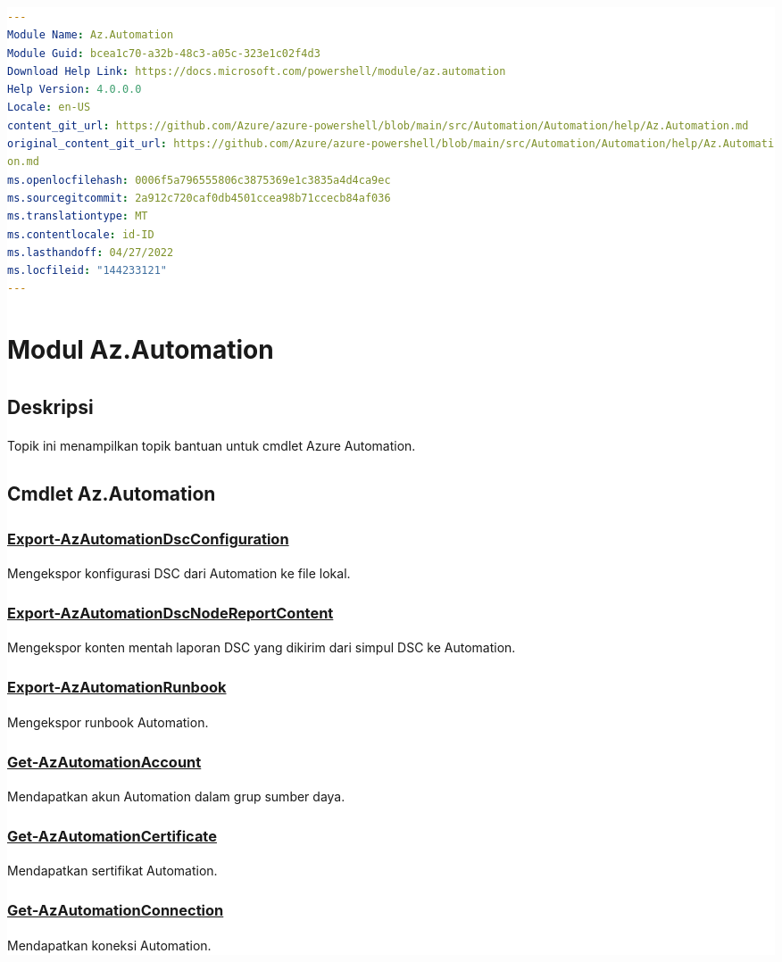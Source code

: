 ```yaml
---
Module Name: Az.Automation
Module Guid: bcea1c70-a32b-48c3-a05c-323e1c02f4d3
Download Help Link: https://docs.microsoft.com/powershell/module/az.automation
Help Version: 4.0.0.0
Locale: en-US
content_git_url: https://github.com/Azure/azure-powershell/blob/main/src/Automation/Automation/help/Az.Automation.md
original_content_git_url: https://github.com/Azure/azure-powershell/blob/main/src/Automation/Automation/help/Az.Automation.md
ms.openlocfilehash: 0006f5a796555806c3875369e1c3835a4d4ca9ec
ms.sourcegitcommit: 2a912c720caf0db4501ccea98b71ccecb84af036
ms.translationtype: MT
ms.contentlocale: id-ID
ms.lasthandoff: 04/27/2022
ms.locfileid: "144233121"
---
```

# Modul Az.Automation
## Deskripsi
Topik ini menampilkan topik bantuan untuk cmdlet Azure Automation.

## Cmdlet Az.Automation
### [Export-AzAutomationDscConfiguration](Export-AzAutomationDscConfiguration.md)
Mengekspor konfigurasi DSC dari Automation ke file lokal.

### [Export-AzAutomationDscNodeReportContent](Export-AzAutomationDscNodeReportContent.md)
Mengekspor konten mentah laporan DSC yang dikirim dari simpul DSC ke Automation.

### [Export-AzAutomationRunbook](Export-AzAutomationRunbook.md)
Mengekspor runbook Automation.

### [Get-AzAutomationAccount](Get-AzAutomationAccount.md)
Mendapatkan akun Automation dalam grup sumber daya.

### [Get-AzAutomationCertificate](Get-AzAutomationCertificate.md)
Mendapatkan sertifikat Automation.

### [Get-AzAutomationConnection](Get-AzAutomationConnection.md)
Mendapatkan koneksi Automation.
